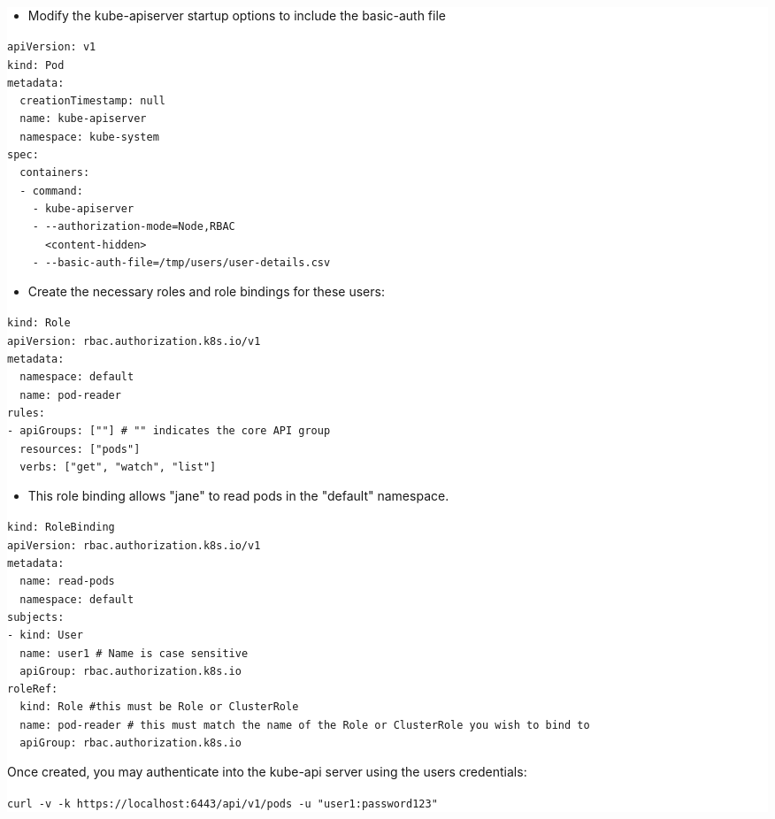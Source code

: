 ```
```
- Modify the kube-apiserver startup options to include the basic-auth file

```
apiVersion: v1
kind: Pod
metadata:
  creationTimestamp: null
  name: kube-apiserver
  namespace: kube-system
spec:
  containers:
  - command:
    - kube-apiserver
    - --authorization-mode=Node,RBAC
      <content-hidden>
    - --basic-auth-file=/tmp/users/user-details.csv
```
- Create the necessary roles and role bindings for these users:

```
kind: Role
apiVersion: rbac.authorization.k8s.io/v1
metadata:
  namespace: default
  name: pod-reader
rules:
- apiGroups: [""] # "" indicates the core API group
  resources: ["pods"]
  verbs: ["get", "watch", "list"]
```  

- This role binding allows "jane" to read pods in the "default" namespace.

```
kind: RoleBinding
apiVersion: rbac.authorization.k8s.io/v1
metadata:
  name: read-pods
  namespace: default
subjects:
- kind: User
  name: user1 # Name is case sensitive
  apiGroup: rbac.authorization.k8s.io
roleRef:
  kind: Role #this must be Role or ClusterRole
  name: pod-reader # this must match the name of the Role or ClusterRole you wish to bind to
  apiGroup: rbac.authorization.k8s.io
```

Once created, you may authenticate into the kube-api server using the users credentials:

```
curl -v -k https://localhost:6443/api/v1/pods -u "user1:password123"
```
